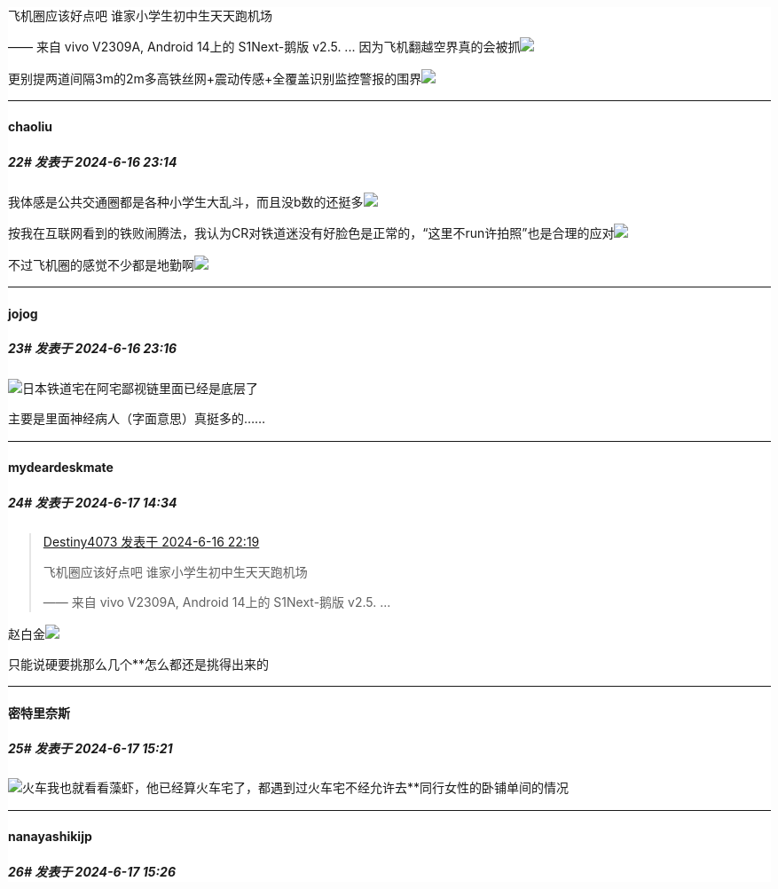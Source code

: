 飞机圈应该好点吧 谁家小学生初中生天天跑机场

—— 来自 vivo V2309A, Android 14上的 S1Next-鹅版 v2.5. ...</blockquote>
因为飞机翻越空界真的会被抓<img src="https://static.saraba1st.com/image/smiley/face2017/030.png" referrerpolicy="no-referrer">

更别提两道间隔3m的2m多高铁丝网+震动传感+全覆盖识别监控警报的围界<img src="https://static.saraba1st.com/image/smiley/face2017/213.gif" referrerpolicy="no-referrer">

*****

####  chaoliu  
##### 22#       发表于 2024-6-16 23:14

我体感是公共交通圈都是各种小学生大乱斗，而且没b数的还挺多<img src="https://static.saraba1st.com/image/smiley/face2017/001.png" referrerpolicy="no-referrer">

按我在互联网看到的铁败闹腾法，我认为CR对铁道迷没有好脸色是正常的，“这里不run许拍照”也是合理的应对<img src="https://static.saraba1st.com/image/smiley/face2017/029.png" referrerpolicy="no-referrer">

不过飞机圈的感觉不少都是地勤啊<img src="https://static.saraba1st.com/image/smiley/face2017/067.png" referrerpolicy="no-referrer">

*****

####  jojog  
##### 23#       发表于 2024-6-16 23:16

<img src="https://static.saraba1st.com/image/smiley/face2017/130.png" referrerpolicy="no-referrer">日本铁道宅在阿宅鄙视链里面已经是底层了

主要是里面神经病人（字面意思）真挺多的……

*****

####  mydeardeskmate  
##### 24#       发表于 2024-6-17 14:34

<blockquote><a href="httphttps://bbs.saraba1st.com/2b/forum.php?mod=redirect&amp;goto=findpost&amp;pid=65262742&amp;ptid=2187816" target="_blank">Destiny4073 发表于 2024-6-16 22:19</a>

飞机圈应该好点吧 谁家小学生初中生天天跑机场

—— 来自 vivo V2309A, Android 14上的 S1Next-鹅版 v2.5. ...</blockquote>
赵白金<img src="https://static.saraba1st.com/image/smiley/face2017/037.png" referrerpolicy="no-referrer">

只能说硬要挑那么几个**怎么都还是挑得出来的

*****

####  密特里奈斯  
##### 25#       发表于 2024-6-17 15:21

<img src="https://static.saraba1st.com/image/smiley/face2017/004.gif" referrerpolicy="no-referrer">火车我也就看看藻虾，他已经算火车宅了，都遇到过火车宅不经允许去**同行女性的卧铺单间的情况

*****

####  nanayashikijp  
##### 26#       发表于 2024-6-17 15:26
